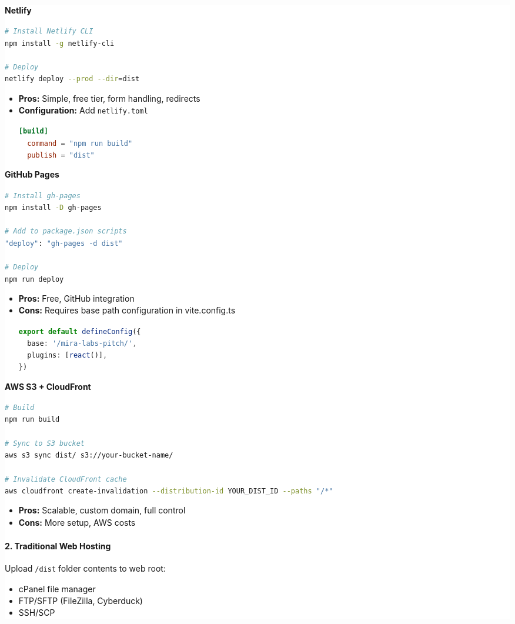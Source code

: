 **Netlify**
```bash
# Install Netlify CLI
npm install -g netlify-cli

# Deploy
netlify deploy --prod --dir=dist
```
- **Pros:** Simple, free tier, form handling, redirects
- **Configuration:** Add `netlify.toml`
  ```toml
  [build]
    command = "npm run build"
    publish = "dist"
  ```

**GitHub Pages**
```bash
# Install gh-pages
npm install -D gh-pages

# Add to package.json scripts
"deploy": "gh-pages -d dist"

# Deploy
npm run deploy
```
- **Pros:** Free, GitHub integration
- **Cons:** Requires base path configuration in vite.config.ts
  ```typescript
  export default defineConfig({
    base: '/mira-labs-pitch/',
    plugins: [react()],
  })
  ```

**AWS S3 + CloudFront**
```bash
# Build
npm run build

# Sync to S3 bucket
aws s3 sync dist/ s3://your-bucket-name/

# Invalidate CloudFront cache
aws cloudfront create-invalidation --distribution-id YOUR_DIST_ID --paths "/*"
```
- **Pros:** Scalable, custom domain, full control
- **Cons:** More setup, AWS costs

#### **2. Traditional Web Hosting**

Upload `/dist` folder contents to web root:
- cPanel file manager
- FTP/SFTP (FileZilla, Cyberduck)
- SSH/SCP
